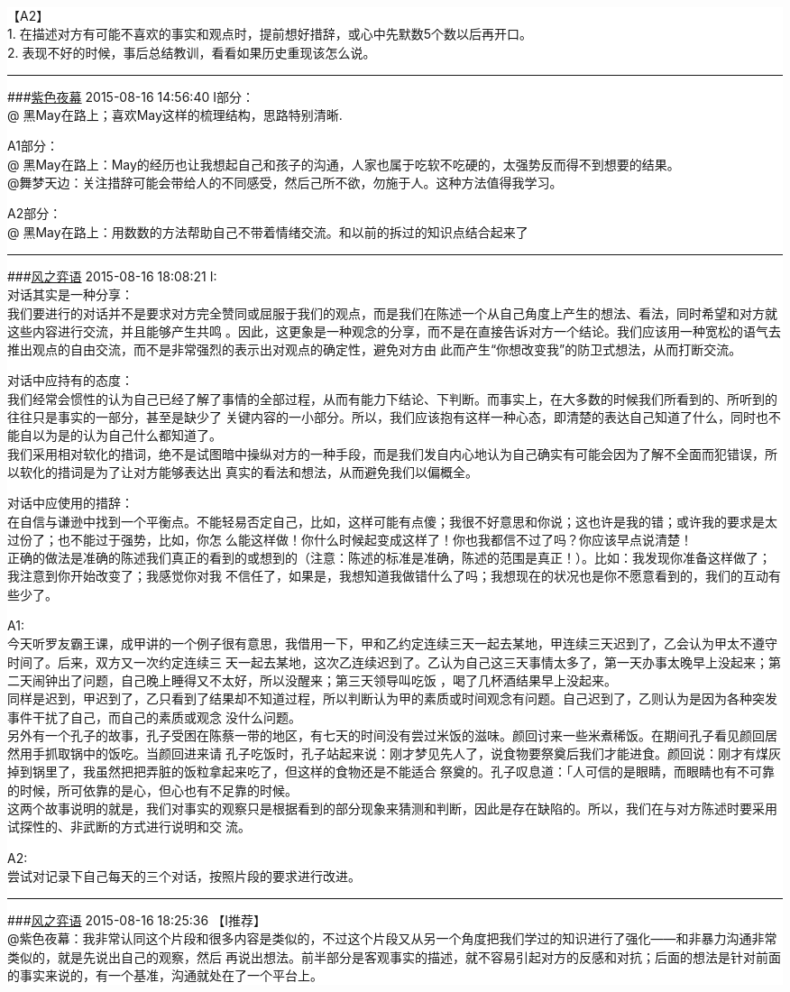 【A2】  
1\. 在描述对方有可能不喜欢的事实和观点时，提前想好措辞，或心中先默数5个数以后再开口。  
2\. 表现不好的时候，事后总结教训，看看如果历史重现该怎么说。

---
###[紫色夜幕](http://www.douban.com/people/41853951/)	2015-08-16 14:56:40
I部分：  
@ 黑May在路上；喜欢May这样的梳理结构，思路特别清晰.  
  
A1部分：  
@ 黑May在路上：May的经历也让我想起自己和孩子的沟通，人家也属于吃软不吃硬的，太强势反而得不到想要的结果。  
@舞梦天边：关注措辞可能会带给人的不同感受，然后己所不欲，勿施于人。这种方法值得我学习。  
  
A2部分：  
@ 黑May在路上：用数数的方法帮助自己不带着情绪交流。和以前的拆过的知识点结合起来了

---
###[风之弈语](http://www.douban.com/people/124463884/)	2015-08-16 18:08:21
I:  
对话其实是一种分享：  
我们要进行的对话并不是要求对方完全赞同或屈服于我们的观点，而是我们在陈述一个从自己角度上产生的想法、看法，同时希望和对方就这些内容进行交流，并且能够产生共鸣
。因此，这更象是一种观念的分享，而不是在直接告诉对方一个结论。我们应该用一种宽松的语气去推出观点的自由交流，而不是非常强烈的表示出对观点的确定性，避免对方由
此而产生“你想改变我”的防卫式想法，从而打断交流。  
  
对话中应持有的态度：  
我们经常会惯性的认为自己已经了解了事情的全部过程，从而有能力下结论、下判断。而事实上，在大多数的时候我们所看到的、所听到的往往只是事实的一部分，甚至是缺少了
关键内容的一小部分。所以，我们应该抱有这样一种心态，即清楚的表达自己知道了什么，同时也不能自以为是的认为自己什么都知道了。  
我们采用相对软化的措词，绝不是试图暗中操纵对方的一种手段，而是我们发自内心地认为自己确实有可能会因为了解不全面而犯错误，所以软化的措词是为了让对方能够表达出
真实的看法和想法，从而避免我们以偏概全。  
  
对话中应使用的措辞：  
在自信与谦逊中找到一个平衡点。不能轻易否定自己，比如，这样可能有点傻；我很不好意思和你说；这也许是我的错；或许我的要求是太过份了；也不能过于强势，比如，你怎
么能这样做！你什么时候起变成这样了！你也我都信不过了吗？你应该早点说清楚！  
正确的做法是准确的陈述我们真正的看到的或想到的（注意：陈述的标准是准确，陈述的范围是真正！）。比如：我发现你准备这样做了；我注意到你开始改变了；我感觉你对我
不信任了，如果是，我想知道我做错什么了吗；我想现在的状况也是你不愿意看到的，我们的互动有些少了。  
  
A1:  
今天听罗友霸王课，成甲讲的一个例子很有意思，我借用一下，甲和乙约定连续三天一起去某地，甲连续三天迟到了，乙会认为甲太不遵守时间了。后来，双方又一次约定连续三
天一起去某地，这次乙连续迟到了。乙认为自己这三天事情太多了，第一天办事太晚早上没起来；第二天闹钟出了问题，自己晚上睡得又不太好，所以没醒来；第三天领导叫吃饭
，喝了几杯酒结果早上没起来。  
同样是迟到，甲迟到了，乙只看到了结果却不知道过程，所以判断认为甲的素质或时间观念有问题。自己迟到了，乙则认为是因为各种突发事件干扰了自己，而自己的素质或观念
没什么问题。  
另外有一个孔子的故事，孔子受困在陈蔡一带的地区，有七天的时间没有尝过米饭的滋味。颜回讨来一些米煮稀饭。在期间孔子看见颜回居然用手抓取锅中的饭吃。当颜回进来请
孔子吃饭时，孔子站起来说：刚才梦见先人了，说食物要祭奠后我们才能进食。颜回说：刚才有煤灰掉到锅里了，我虽然把把弄脏的饭粒拿起来吃了，但这样的食物还是不能适合
祭奠的。孔子叹息道：「人可信的是眼睛，而眼睛也有不可靠的时候，所可依靠的是心，但心也有不足靠的时候。  
这两个故事说明的就是，我们对事实的观察只是根据看到的部分现象来猜测和判断，因此是存在缺陷的。所以，我们在与对方陈述时要采用试探性的、非武断的方式进行说明和交
流。  
  
A2:  
尝试对记录下自己每天的三个对话，按照片段的要求进行改进。

---
###[风之弈语](http://www.douban.com/people/124463884/)	2015-08-16 18:25:36
【I推荐】  
@紫色夜幕：我非常认同这个片段和很多内容是类似的，不过这个片段又从另一个角度把我们学过的知识进行了强化——和非暴力沟通非常类似的，就是先说出自己的观察，然后
再说出想法。前半部分是客观事实的描述，就不容易引起对方的反感和对抗；后面的想法是针对前面的事实来说的，有一个基准，沟通就处在了一个平台上。  
  